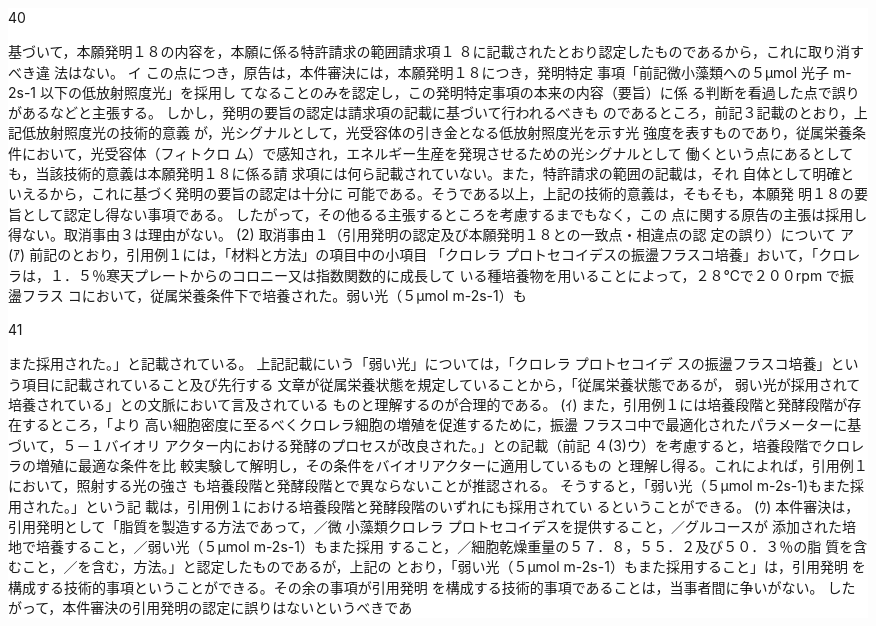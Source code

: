 40 
 
基づいて，本願発明１８の内容を，本願に係る特許請求の範囲請求項１
８に記載されたとおり認定したものであるから，これに取り消すべき違
法はない。 
イ この点につき，原告は，本件審決には，本願発明１８につき，発明特定
事項「前記微小藻類への５µmol 光子 m-2s-1 以下の低放射照度光」を採用し
てなることのみを認定し，この発明特定事項の本来の内容（要旨）に係
る判断を看過した点で誤りがあるなどと主張する。 
しかし，発明の要旨の認定は請求項の記載に基づいて行われるべきも
のであるところ，前記３記載のとおり，上記低放射照度光の技術的意義
が，光シグナルとして，光受容体の引き金となる低放射照度光を示す光
強度を表すものであり，従属栄養条件において，光受容体（フィトクロ
ム）で感知され，エネルギー生産を発現させるための光シグナルとして
働くという点にあるとしても，当該技術的意義は本願発明１８に係る請
求項には何ら記載されていない。また，特許請求の範囲の記載は，それ
自体として明確といえるから，これに基づく発明の要旨の認定は十分に
可能である。そうである以上，上記の技術的意義は，そもそも，本願発
明１８の要旨として認定し得ない事項である。 
したがって，その他るる主張するところを考慮するまでもなく，この
点に関する原告の主張は採用し得ない。取消事由３は理由がない。 
(2) 取消事由１（引用発明の認定及び本願発明１８との一致点・相違点の認
定の誤り）について 
ア(ｱ) 前記のとおり，引用例１には，「材料と方法」の項目中の小項目
「クロレラ プロトセコイデスの振盪フラスコ培養」おいて，「クロレ
ラは，１．５％寒天プレートからのコロニー又は指数関数的に成長して
いる種培養物を用いることによって，２８℃で２００rpm で振盪フラス
コにおいて，従属栄養条件下で培養された。弱い光（５µmol m-2s-1）も
 
41 
 
また採用された。」と記載されている。 
上記記載にいう「弱い光」については，「クロレラ プロトセコイデ
スの振盪フラスコ培養」という項目に記載されていること及び先行する
文章が従属栄養状態を規定していることから，「従属栄養状態であるが，
弱い光が採用されて培養されている」との文脈において言及されている
ものと理解するのが合理的である。 
(ｲ) また，引用例１には培養段階と発酵段階が存在するところ，「より
高い細胞密度に至るべくクロレラ細胞の増殖を促進するために，振盪
フラスコ中で最適化されたパラメーターに基づいて，５－１バイオリ
アクター内における発酵のプロセスが改良された。」との記載（前記
４(3)ウ）を考慮すると，培養段階でクロレラの増殖に最適な条件を比
較実験して解明し，その条件をバイオリアクターに適用しているもの
と理解し得る。これによれば，引用例１において，照射する光の強さ
も培養段階と発酵段階とで異ならないことが推認される。 
そうすると，「弱い光（５µmol m-2s-1)もまた採用された。」という記
載は，引用例１における培養段階と発酵段階のいずれにも採用されてい
るということができる。 
(ｳ) 本件審決は，引用発明として「脂質を製造する方法であって，／微
小藻類クロレラ プロトセコイデスを提供すること，／グルコースが
添加された培地で培養すること，／弱い光（５μmol m-2s-1）もまた採用
すること，／細胞乾燥重量の５７．８，５５．２及び５０．３％の脂
質を含むこと，／を含む，方法。」と認定したものであるが，上記の
とおり，「弱い光（５µmol m-2s-1）もまた採用すること」は，引用発明
を構成する技術的事項ということができる。その余の事項が引用発明
を構成する技術的事項であることは，当事者間に争いがない。 
したがって，本件審決の引用発明の認定に誤りはないというべきであ
 